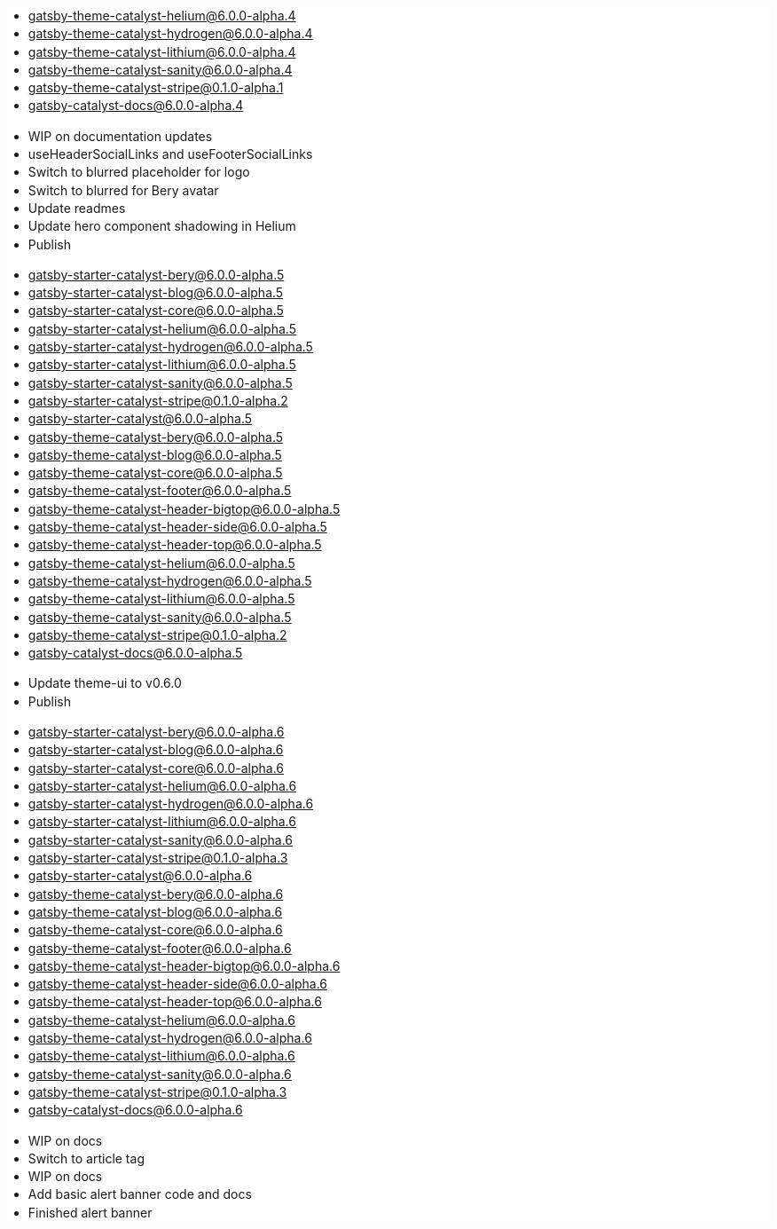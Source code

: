 - gatsby-theme-catalyst-helium@6.0.0-alpha.4
- gatsby-theme-catalyst-hydrogen@6.0.0-alpha.4
- gatsby-theme-catalyst-lithium@6.0.0-alpha.4
- gatsby-theme-catalyst-sanity@6.0.0-alpha.4
- gatsby-theme-catalyst-stripe@0.1.0-alpha.1
- gatsby-catalyst-docs@6.0.0-alpha.4
* WIP on documentation updates
* useHeaderSocialLinks and useFooterSocialLinks
* Switch to blurred placeholder for logo
* Switch to blurred for Bery avatar
* Update readmes
* Update hero component shadowing in Helium
* Publish
- gatsby-starter-catalyst-bery@6.0.0-alpha.5
- gatsby-starter-catalyst-blog@6.0.0-alpha.5
- gatsby-starter-catalyst-core@6.0.0-alpha.5
- gatsby-starter-catalyst-helium@6.0.0-alpha.5
- gatsby-starter-catalyst-hydrogen@6.0.0-alpha.5
- gatsby-starter-catalyst-lithium@6.0.0-alpha.5
- gatsby-starter-catalyst-sanity@6.0.0-alpha.5
- gatsby-starter-catalyst-stripe@0.1.0-alpha.2
- gatsby-starter-catalyst@6.0.0-alpha.5
- gatsby-theme-catalyst-bery@6.0.0-alpha.5
- gatsby-theme-catalyst-blog@6.0.0-alpha.5
- gatsby-theme-catalyst-core@6.0.0-alpha.5
- gatsby-theme-catalyst-footer@6.0.0-alpha.5
- gatsby-theme-catalyst-header-bigtop@6.0.0-alpha.5
- gatsby-theme-catalyst-header-side@6.0.0-alpha.5
- gatsby-theme-catalyst-header-top@6.0.0-alpha.5
- gatsby-theme-catalyst-helium@6.0.0-alpha.5
- gatsby-theme-catalyst-hydrogen@6.0.0-alpha.5
- gatsby-theme-catalyst-lithium@6.0.0-alpha.5
- gatsby-theme-catalyst-sanity@6.0.0-alpha.5
- gatsby-theme-catalyst-stripe@0.1.0-alpha.2
- gatsby-catalyst-docs@6.0.0-alpha.5
* Update theme-ui to v0.6.0
* Publish
- gatsby-starter-catalyst-bery@6.0.0-alpha.6
- gatsby-starter-catalyst-blog@6.0.0-alpha.6
- gatsby-starter-catalyst-core@6.0.0-alpha.6
- gatsby-starter-catalyst-helium@6.0.0-alpha.6
- gatsby-starter-catalyst-hydrogen@6.0.0-alpha.6
- gatsby-starter-catalyst-lithium@6.0.0-alpha.6
- gatsby-starter-catalyst-sanity@6.0.0-alpha.6
- gatsby-starter-catalyst-stripe@0.1.0-alpha.3
- gatsby-starter-catalyst@6.0.0-alpha.6
- gatsby-theme-catalyst-bery@6.0.0-alpha.6
- gatsby-theme-catalyst-blog@6.0.0-alpha.6
- gatsby-theme-catalyst-core@6.0.0-alpha.6
- gatsby-theme-catalyst-footer@6.0.0-alpha.6
- gatsby-theme-catalyst-header-bigtop@6.0.0-alpha.6
- gatsby-theme-catalyst-header-side@6.0.0-alpha.6
- gatsby-theme-catalyst-header-top@6.0.0-alpha.6
- gatsby-theme-catalyst-helium@6.0.0-alpha.6
- gatsby-theme-catalyst-hydrogen@6.0.0-alpha.6
- gatsby-theme-catalyst-lithium@6.0.0-alpha.6
- gatsby-theme-catalyst-sanity@6.0.0-alpha.6
- gatsby-theme-catalyst-stripe@0.1.0-alpha.3
- gatsby-catalyst-docs@6.0.0-alpha.6
* WIP on docs
* Switch to article tag
* WIP on docs
* Add basic alert banner code and docs
* Finished alert banner
